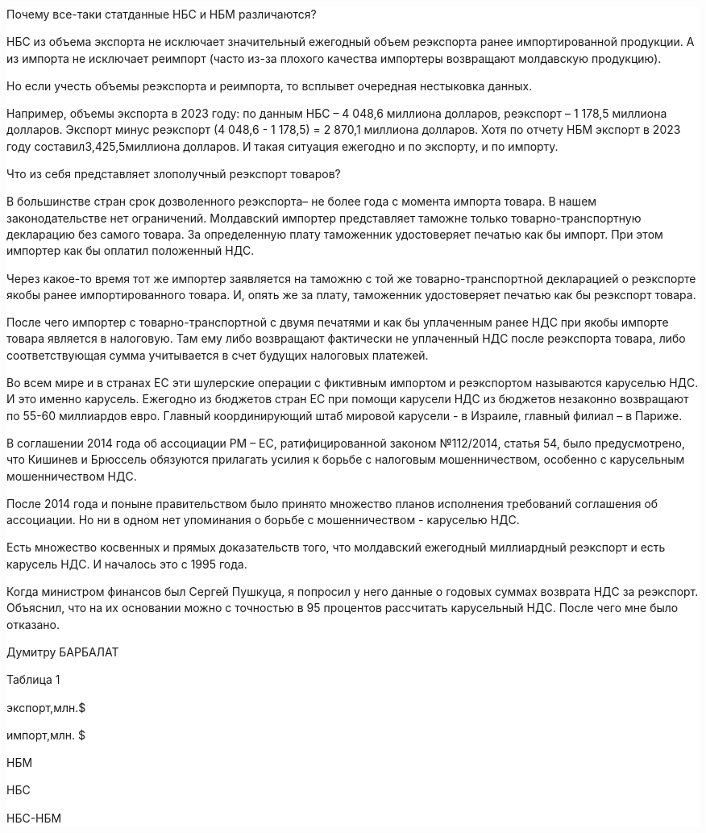 Почему все-таки статданные НБС и НБМ различаются?

НБС из объема экспорта не исключает значительный ежегодный объем реэкспорта ранее импортированной продукции. А из импорта не исключает реимпорт (часто из-за плохого качества импортеры возвращают молдавскую продукцию).

Но если учесть объемы реэкспорта и реимпорта, то всплывет очередная нестыковка данных.

Например, объемы экспорта в 2023 году: по данным НБС – 4 048,6 миллиона долларов, реэкспорт – 1 178,5 миллиона долларов. Экспорт минус реэкспорт (4 048,6 - 1 178,5) = 2 870,1 миллиона долларов. Хотя по отчету НБМ экспорт в 2023 году составил3,425,5миллиона долларов. И такая ситуация ежегодно и по экспорту, и по импорту.

Что из себя представляет злополучный реэкспорт товаров?

В большинстве стран срок дозволенного реэкспорта– не более года с момента импорта товара. В нашем законодательстве нет ограничений. Молдавский импортер представляет таможне только товарно-транспортную декларацию без самого товара. За определенную плату таможенник удостоверяет печатью как бы импорт. При этом импортер как бы оплатил положенный НДС.

Через какое-то время тот же импортер заявляется на таможню с той же товарно-транспортной декларацией о реэкспорте якобы ранее импортированного товара. И, опять же за плату, таможенник удостоверяет печатью как бы реэкспорт товара.

После чего импортер с товарно-транспортной с двумя печатями и как бы уплаченным ранее НДС при якобы импорте товара является в налоговую. Там ему либо возвращают фактически не уплаченный НДС после реэкспорта товара, либо соответствующая сумма учитывается в счет будущих налоговых платежей.

Во всем мире и в странах ЕС эти шулерские операции с фиктивным импортом и реэкспортом называются каруселью НДС. И это именно карусель. Ежегодно из бюджетов стран ЕС при помощи карусели НДС из бюджетов незаконно возвращают по 55-60 миллиардов евро. Главный координирующий штаб мировой карусели - в Израиле, главный филиал – в Париже.

В соглашении 2014 года об ассоциации РМ – ЕС, ратифицированной законом №112/2014, статья 54, было предусмотрено, что Кишинев и Брюссель обязуются прилагать усилия к борьбе с налоговым мошенничеством, особенно с карусельным мошенничеством НДС.

После 2014 года и поныне правительством было принято множество планов исполнения требований соглашения об ассоциации. Но ни в одном нет упоминания о борьбе с мошенничеством - каруселью НДС.

Есть множество косвенных и прямых доказательств того, что молдавский ежегодный миллиардный реэкспорт и есть карусель НДС. И началось это с 1995 года.

Когда министром финансов был Сергей Пушкуца, я попросил у него данные о годовых суммах возврата НДС за реэкспорт. Объяснил, что на их основании можно с точностью в 95 процентов рассчитать карусельный НДС. После чего мне было отказано.

Думитру БАРБАЛАТ

Таблица 1

экспорт,млн.$

импорт,млн. $

НБМ

НБС

НБС-НБМ
